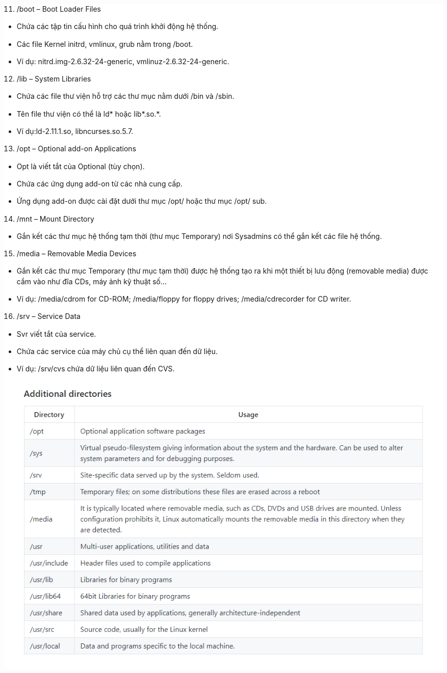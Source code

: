 11. /boot – Boot Loader Files

- Chứa các tập tin cấu hình cho quá trình khởi động hệ thống.

- Các file Kernel initrd, vmlinux, grub nằm trong /boot.

- Ví dụ: nitrd.img-2.6.32-24-generic, vmlinuz-2.6.32-24-generic.

12. /lib – System Libraries

- Chứa các file thư viện hỗ trợ các thư mục nằm dưới /bin và /sbin.

- Tên file thư viện có thể là ld* hoặc lib*.so.*.

- Ví dụ:ld-2.11.1.so, libncurses.so.5.7.

13. /opt – Optional add-on Applications

- Opt là viết tắt của Optional (tùy chọn).

- Chứa các ứng dụng add-on từ các nhà cung cấp.

- Ứng dụng add-on được cài đặt dưới thư mục /opt/ hoặc thư mục /opt/ sub.

14. /mnt – Mount Directory

- Gắn kết các thư mục hệ thống tạm thời (thư mục Temporary) nơi Sysadmins có thể gắn kết các file hệ thống.

15. /media – Removable Media Devices

- Gắn kết các thư mục Temporary (thư mục tạm thời) được hệ thống tạo ra khi một thiết bị lưu động (removable media) được cắm vào như đĩa CDs, máy ảnh kỹ thuật số...

- Ví dụ: /media/cdrom for CD-ROM; /media/floppy for floppy drives; /media/cdrecorder for CD writer.

16. /srv – Service Data

- Svr viết tắt của service.

- Chứa các service của máy chủ cụ thể liên quan đến dữ liệu.

- Ví dụ: /srv/cvs chứa dữ liệu liên quan đến CVS.

![](../Picture/Screenshot_1.png)